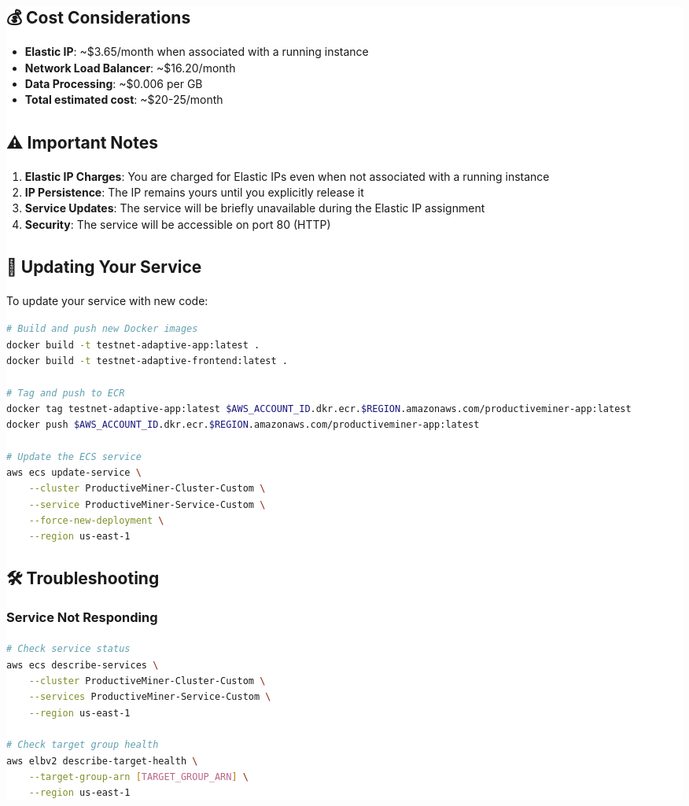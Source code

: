 ## 💰 Cost Considerations

- **Elastic IP**: ~$3.65/month when associated with a running instance
- **Network Load Balancer**: ~$16.20/month
- **Data Processing**: ~$0.006 per GB
- **Total estimated cost**: ~$20-25/month

## ⚠️ Important Notes

1. **Elastic IP Charges**: You are charged for Elastic IPs even when not associated with a running instance
2. **IP Persistence**: The IP remains yours until you explicitly release it
3. **Service Updates**: The service will be briefly unavailable during the Elastic IP assignment
4. **Security**: The service will be accessible on port 80 (HTTP)

## 🔄 Updating Your Service

To update your service with new code:

```bash
# Build and push new Docker images
docker build -t testnet-adaptive-app:latest .
docker build -t testnet-adaptive-frontend:latest .

# Tag and push to ECR
docker tag testnet-adaptive-app:latest $AWS_ACCOUNT_ID.dkr.ecr.$REGION.amazonaws.com/productiveminer-app:latest
docker push $AWS_ACCOUNT_ID.dkr.ecr.$REGION.amazonaws.com/productiveminer-app:latest

# Update the ECS service
aws ecs update-service \
    --cluster ProductiveMiner-Cluster-Custom \
    --service ProductiveMiner-Service-Custom \
    --force-new-deployment \
    --region us-east-1
```

## 🛠️ Troubleshooting

### Service Not Responding
```bash
# Check service status
aws ecs describe-services \
    --cluster ProductiveMiner-Cluster-Custom \
    --services ProductiveMiner-Service-Custom \
    --region us-east-1

# Check target group health
aws elbv2 describe-target-health \
    --target-group-arn [TARGET_GROUP_ARN] \
    --region us-east-1
```
